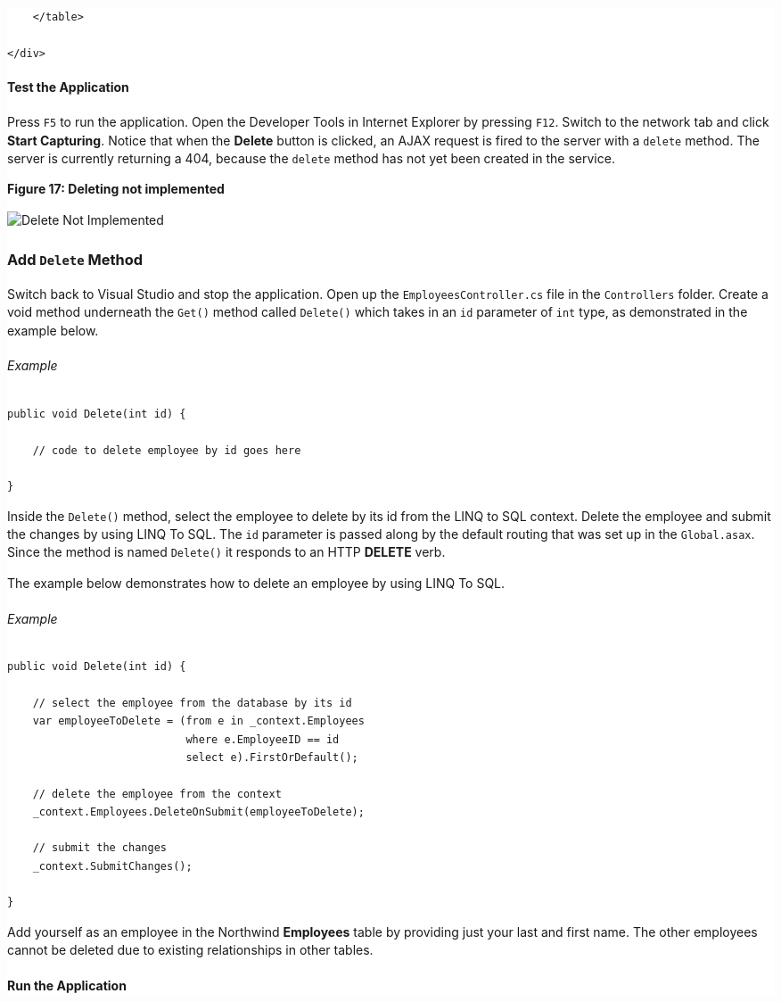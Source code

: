         </table>

    </div>

#### Test the Application

Press `F5` to run the application. Open the Developer Tools in Internet Explorer by pressing `F12`. Switch to the network tab and click **Start Capturing**. Notice that when the **Delete** button is clicked, an AJAX request is fired to the server with a `delete` method. The server is currently returning a 404, because the `delete` method has not yet been created in the service.

**Figure 17: Deleting not implemented**

![Delete Not Implemented](../../../images/webforms/hello-services-delete-not-implemented-404.png)

### Add `Delete` Method

Switch back to Visual Studio and stop the application. Open up the `EmployeesController.cs` file in the `Controllers` folder. Create a void method underneath the `Get()` method called `Delete()` which takes in an `id` parameter of `int` type, as demonstrated in the example below.

###### Example

    public void Delete(int id) {

        // code to delete employee by id goes here

    }

Inside the `Delete()` method, select the employee to delete by its id from the LINQ to SQL context. Delete the employee and submit the changes by using LINQ To SQL. The `id` parameter is passed along by the default routing that was set up in the `Global.asax`. Since the method is named `Delete()` it responds to an HTTP **DELETE** verb.

The example below demonstrates how to delete an employee by using LINQ To SQL.

###### Example

    public void Delete(int id) {

        // select the employee from the database by its id
        var employeeToDelete = (from e in _context.Employees
                                where e.EmployeeID == id
                                select e).FirstOrDefault();

        // delete the employee from the context
        _context.Employees.DeleteOnSubmit(employeeToDelete);

        // submit the changes
        _context.SubmitChanges();

    }


Add yourself as an employee in the Northwind **Employees** table by providing just your last and first name. The other employees cannot be deleted due to existing relationships in other tables.

#### Run the Application
